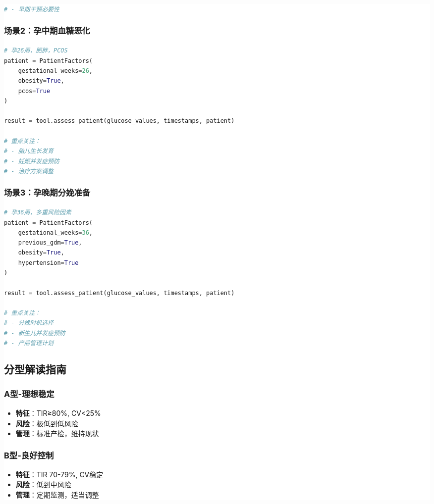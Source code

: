 ```python
# - 早期干预必要性
```

### 场景2：孕中期血糖恶化

```python
# 孕26周，肥胖，PCOS
patient = PatientFactors(
    gestational_weeks=26,
    obesity=True,
    pcos=True
)

result = tool.assess_patient(glucose_values, timestamps, patient)

# 重点关注：
# - 胎儿生长发育
# - 妊娠并发症预防
# - 治疗方案调整
```

### 场景3：孕晚期分娩准备

```python
# 孕36周，多重风险因素
patient = PatientFactors(
    gestational_weeks=36,
    previous_gdm=True,
    obesity=True,
    hypertension=True
)

result = tool.assess_patient(glucose_values, timestamps, patient)

# 重点关注：
# - 分娩时机选择
# - 新生儿并发症预防
# - 产后管理计划
```

## 分型解读指南

### A型-理想稳定
- **特征**：TIR≥80%, CV<25%
- **风险**：极低到低风险
- **管理**：标准产检，维持现状

### B型-良好控制
- **特征**：TIR 70-79%, CV稳定
- **风险**：低到中风险
- **管理**：定期监测，适当调整
